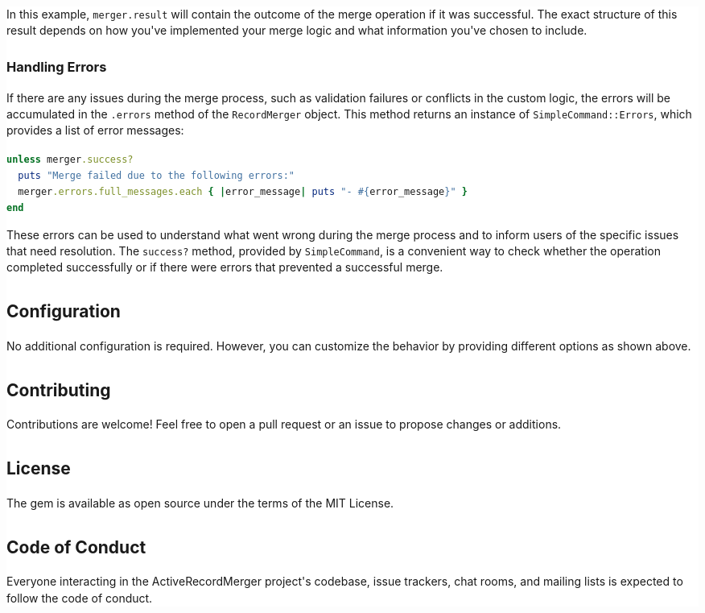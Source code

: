 In this example, `merger.result` will contain the outcome of the merge operation if it was successful. The exact structure of this result depends on how you've implemented your merge logic and what information you've chosen to include.

### Handling Errors

If there are any issues during the merge process, such as validation failures or conflicts in the custom logic, the errors will be accumulated in the `.errors` method of the `RecordMerger` object. This method returns an instance of `SimpleCommand::Errors`, which provides a list of error messages:

```ruby
unless merger.success?
  puts "Merge failed due to the following errors:"
  merger.errors.full_messages.each { |error_message| puts "- #{error_message}" }
end
```

These errors can be used to understand what went wrong during the merge process and to inform users of the specific issues that need resolution. The `success?` method, provided by `SimpleCommand`, is a convenient way to check whether the operation completed successfully or if there were errors that prevented a successful merge.


## Configuration

No additional configuration is required. However, you can customize the behavior by providing different options as shown above.

## Contributing

Contributions are welcome! Feel free to open a pull request or an issue to propose changes or additions.

## License

The gem is available as open source under the terms of the MIT License.

## Code of Conduct

Everyone interacting in the ActiveRecordMerger project's codebase, issue trackers, chat rooms, and mailing lists is expected to follow the code of conduct.
